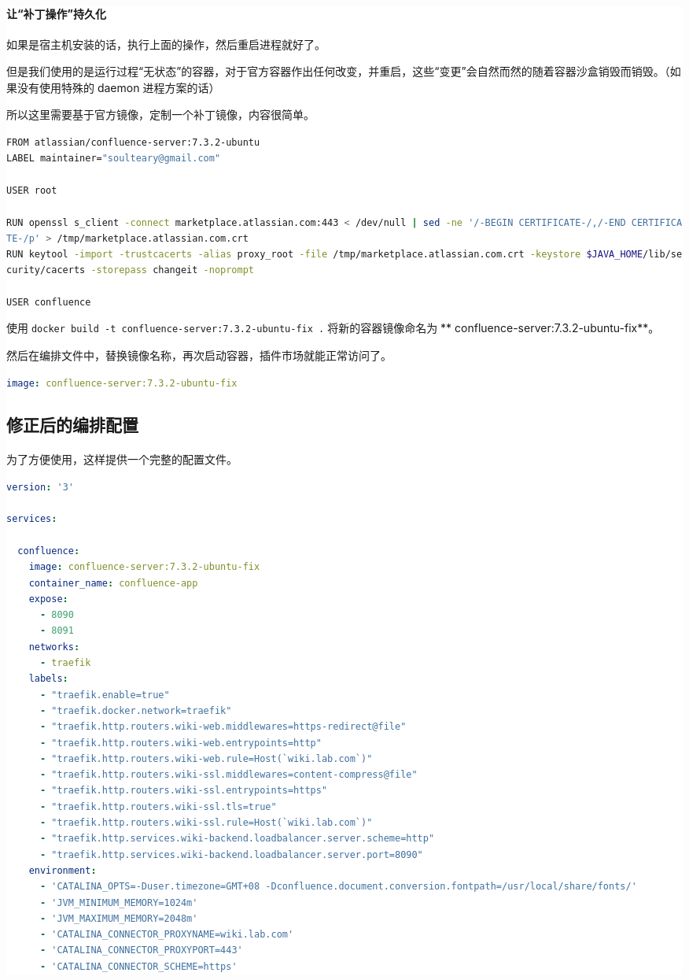 #### 让“补丁操作”持久化

如果是宿主机安装的话，执行上面的操作，然后重启进程就好了。

但是我们使用的是运行过程“无状态”的容器，对于官方容器作出任何改变，并重启，这些“变更”会自然而然的随着容器沙盒销毁而销毁。（如果没有使用特殊的 daemon 进程方案的话）

所以这里需要基于官方镜像，定制一个补丁镜像，内容很简单。

```bash
FROM atlassian/confluence-server:7.3.2-ubuntu
LABEL maintainer="soulteary@gmail.com"
 
USER root

RUN openssl s_client -connect marketplace.atlassian.com:443 < /dev/null | sed -ne '/-BEGIN CERTIFICATE-/,/-END CERTIFICATE-/p' > /tmp/marketplace.atlassian.com.crt
RUN keytool -import -trustcacerts -alias proxy_root -file /tmp/marketplace.atlassian.com.crt -keystore $JAVA_HOME/lib/security/cacerts -storepass changeit -noprompt

USER confluence
```

使用 `docker build -t confluence-server:7.3.2-ubuntu-fix .` 将新的容器镜像命名为 ** confluence-server:7.3.2-ubuntu-fix**。

然后在编排文件中，替换镜像名称，再次启动容器，插件市场就能正常访问了。

```yaml
image: confluence-server:7.3.2-ubuntu-fix
```

## 修正后的编排配置

为了方便使用，这样提供一个完整的配置文件。

```yaml
version: '3'

services:

  confluence:
    image: confluence-server:7.3.2-ubuntu-fix
    container_name: confluence-app
    expose:
      - 8090
      - 8091
    networks:
      - traefik
    labels:
      - "traefik.enable=true"
      - "traefik.docker.network=traefik"
      - "traefik.http.routers.wiki-web.middlewares=https-redirect@file"
      - "traefik.http.routers.wiki-web.entrypoints=http"
      - "traefik.http.routers.wiki-web.rule=Host(`wiki.lab.com`)"
      - "traefik.http.routers.wiki-ssl.middlewares=content-compress@file"
      - "traefik.http.routers.wiki-ssl.entrypoints=https"
      - "traefik.http.routers.wiki-ssl.tls=true"
      - "traefik.http.routers.wiki-ssl.rule=Host(`wiki.lab.com`)"
      - "traefik.http.services.wiki-backend.loadbalancer.server.scheme=http"
      - "traefik.http.services.wiki-backend.loadbalancer.server.port=8090"
    environment:
      - 'CATALINA_OPTS=-Duser.timezone=GMT+08 -Dconfluence.document.conversion.fontpath=/usr/local/share/fonts/'
      - 'JVM_MINIMUM_MEMORY=1024m'
      - 'JVM_MAXIMUM_MEMORY=2048m'
      - 'CATALINA_CONNECTOR_PROXYNAME=wiki.lab.com'
      - 'CATALINA_CONNECTOR_PROXYPORT=443'
      - 'CATALINA_CONNECTOR_SCHEME=https'
```